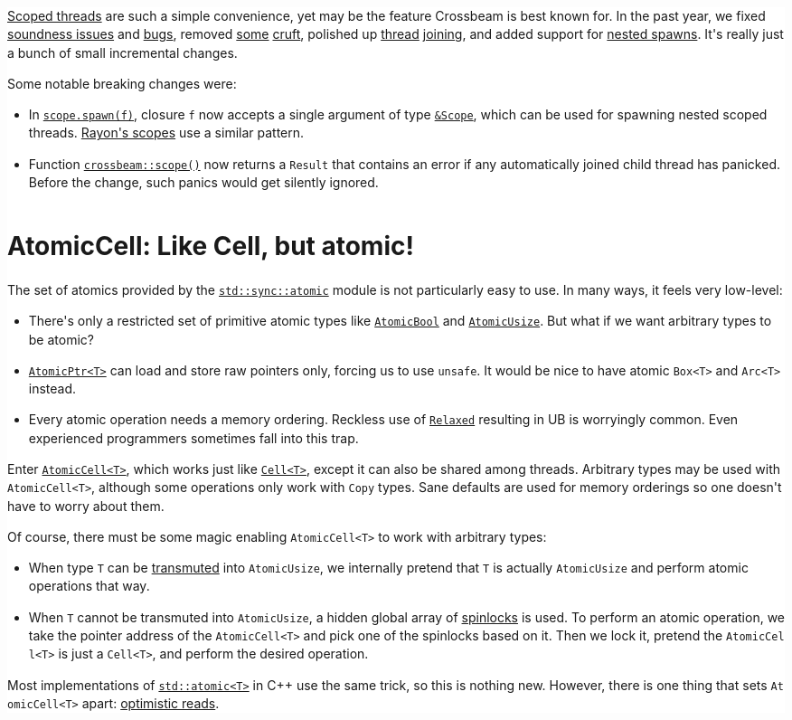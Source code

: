 [Scoped threads][scoped-threads] are such a simple convenience, yet may be the feature Crossbeam
is best known for. In the past year, we fixed [soundness issues][soundness-issue]
and [bugs][scope-bugs], removed [some][remove-defer] [cruft][remove-unchecked],
polished up [thread][join-api] [joining][join-simplify], and added support for
[nested spawns][nested-spawn]. It's really just a bunch of small incremental
changes.

Some notable breaking changes were:

* In [`scope.spawn(f)`][scope-spawn], closure `f` now accepts a single argument
  of type [`&Scope`][scope-struct], which can be used for spawning nested scoped threads.
  [Rayon's scopes][rayon-spawn] use a similar pattern.

* Function [`crossbeam::scope()`][new-scope] now returns a `Result` that contains an error
  if any automatically joined child thread has panicked. Before the change,
  such panics would get silently ignored.

[soundness-issue]: https://github.com/crossbeam-rs/crossbeam-utils/pull/36
[scope-bugs]: https://github.com/crossbeam-rs/crossbeam-utils/pull/28
[remove-defer]: https://github.com/crossbeam-rs/crossbeam-utils/pull/33
[remove-unchecked]: https://github.com/crossbeam-rs/crossbeam-utils/pull/44
[join-api]: https://github.com/crossbeam-rs/crossbeam-utils/pull/7
[join-simplify]: https://github.com/crossbeam-rs/crossbeam-utils/pull/42
[nested-spawn]: https://github.com/crossbeam-rs/crossbeam-utils/pull/47
[rayon-spawn]: https://docs.rs/rayon/1.0.3/rayon/struct.Scope.html#method.spawn
[scope-spawn]: https://docs.rs/crossbeam/0.7.1/crossbeam/thread/struct.Scope.html#method.spawn
[new-scope]: https://docs.rs/crossbeam/0.7.1/crossbeam/fn.scope.html
[scope-struct]: https://docs.rs/crossbeam/0.7.1/crossbeam/thread/struct.Scope.html
[scoped-threads]: https://docs.rs/crossbeam/0.7.1/crossbeam/thread/index.html

# AtomicCell: Like Cell, but atomic!

The set of atomics provided by the [`std::sync::atomic`][std-atomic] module is not
particularly easy to use. In many ways, it feels very low-level:

* There's only a restricted set of primitive atomic types like [`AtomicBool`][atomic-bool] and
  [`AtomicUsize`][atomic-usize]. But what if we want arbitrary types to be atomic?

* [`AtomicPtr<T>`][atomic-ptr] can load and store raw pointers only, forcing us to
  use `unsafe`. It would be nice to have atomic `Box<T>` and
  `Arc<T>` instead.

* Every atomic operation needs a memory ordering. Reckless use of [`Relaxed`][relaxed]
  resulting in UB is worryingly common. Even experienced programmers
  sometimes fall into this trap.

Enter [`AtomicCell<T>`][atomic-cell], which works just like [`Cell<T>`][cell], except it can also
be shared among threads. Arbitrary types may be used with `AtomicCell<T>`,
although some operations only work with `Copy` types. Sane defaults are used
for memory orderings so one doesn't have to worry about them.

Of course, there must be some magic enabling `AtomicCell<T>` to work
with arbitrary types:

* When type `T` can be [transmuted][transmute] into `AtomicUsize`, we internally
  pretend that `T` is actually `AtomicUsize` and perform atomic operations
  that way.

* When `T` cannot be transmuted into `AtomicUsize`, a hidden global array
  of [spinlocks][spinlock] is used. To perform an atomic operation, we take
  the pointer address of the `AtomicCell<T>` and pick one of the spinlocks
  based on it. Then we lock it, pretend the `AtomicCell<T>` is just a
  `Cell<T>`, and perform the desired operation.

Most implementations of [`std::atomic<T>`][cpp-atomic] in C++ use the same
trick, so this is nothing new. However, there is one thing that
sets `AtomicCell<T>` apart: [optimistic reads][optimistic].


[crossbeam]: https://github.com/crossbeam-rs/crossbeam
[juc]: https://docs.oracle.com/javase/8/docs/api/java/util/concurrent/package-summary.html
[channel-features]: https://docs.rs/crossbeam-channel
[docs]: https://docs.rs/crossbeam
[rayon]: https://github.com/rayon-rs/rayon
[tokio]: https://github.com/tokio-rs/tokio
[sync]: https://doc.rust-lang.org/std/sync/index.html
[aaron-turon]: https://github.com/aturon
[aaron-blog-post]: https://aturon.github.io/blog/2015/08/27/epoch/
[internals-post]: https://internals.rust-lang.org/t/crossbeam-request-for-help/4933
[old-crossbeam]: https://docs.rs/crossbeam/0.3.2/crossbeam/index.html
[old-scoped]: https://docs.rs/crossbeam/0.3.2/crossbeam/fn.scope.html
[old-epochs]: https://docs.rs/crossbeam/0.3.2/crossbeam/epoch/index.html
[old-msqueue]: https://docs.rs/crossbeam/0.3.2/crossbeam/sync/struct.MsQueue.html
[old-segqueue]: https://docs.rs/crossbeam/0.3.2/crossbeam/sync/struct.SegQueue.html
[old-chase-lev]: https://docs.rs/crossbeam/0.3.2/crossbeam/sync/chase_lev/index.html
[old-treiber]: https://docs.rs/crossbeam/0.3.2/crossbeam/sync/struct.TreiberStack.html
[old-cache-padded]: https://docs.rs/crossbeam/0.3.2/crossbeam/struct.CachePadded.html
[old-arc-cell]: https://docs.rs/crossbeam/0.3.2/crossbeam/sync/struct.ArcCell.html
[old-atomic-option]: https://docs.rs/crossbeam/0.3.2/crossbeam/sync/struct.AtomicOption.html
[work-stealing]: https://en.wikipedia.org/wiki/Work_stealing
[rfcs]: https://github.com/crossbeam-rs/rfcs
[wiki]: https://github.com/crossbeam-rs/rfcs/wiki
[roadmap]: https://github.com/crossbeam-rs/rfcs/blob/master/text/2017-04-30-roadmap.md
[c-epoch]: https://github.com/crossbeam-rs/crossbeam/tree/master/crossbeam-epoch
[c-deque]: https://github.com/crossbeam-rs/crossbeam/tree/master/crossbeam-deque
[c-utils]: https://github.com/crossbeam-rs/crossbeam/tree/master/crossbeam-utils
[atomics-api]: https://github.com/crossbeam-rs/rfcs/blob/master/text/2017-05-02-atomic-api.md
[epochs-redesign]: https://github.com/crossbeam-rs/rfcs/blob/master/text/2017-05-23-epoch-gc.md
[jeehoonkang]: https://github.com/jeehoonkang
[epochs-proof]: https://github.com/crossbeam-rs/rfcs/blob/master/text/2017-07-23-relaxed-memory.md
[collector-api]: https://github.com/crossbeam-rs/rfcs/blob/master/text/2017-10-06-collector-api.md
[elfmalloc]: https://github.com/ezrosent/allocators-rs/tree/master/elfmalloc
[guards]: https://github.com/crossbeam-rs/rfcs/blob/master/text/2017-11-02-guards.md
[epoch-gc]: https://docs.rs/crossbeam/0.7.1/crossbeam/epoch/index.html
[select-code]: https://docs.rs/crossbeam-channel/0.2.6/src/crossbeam_channel/internal/select.rs.html#889-1911
[parking_lot]: https://github.com/rust-lang/rust/pull/56410
[hashbrown]: https://github.com/rust-lang/rust/pull/56241
[mpsc]: https://doc.rust-lang.org/std/sync/mpsc/index.html
[sender]: https://doc.rust-lang.org/std/sync/mpsc/struct.Sender.html
[receiver]: https://doc.rust-lang.org/std/sync/mpsc/struct.Receiver.html
[sync_channel]: https://doc.rust-lang.org/std/sync/mpsc/fn.sync_channel.html
[old-select]: https://github.com/rust-lang/rust/issues/27800
[channels-on-steroids]: https://docs.google.com/document/d/1yIAYmbvL3JxOKOjuCyon7JhW4cSv1wy5hC0ApeGMV9s/pub
[golang-pr]: https://codereview.appspot.com/12544043
[BurntSushi]: https://github.com/BurntSushi
[chan-crate]: https://github.com/BurntSushi/chan
[designing-a-channel]: Stjepan_Glavina_Designing_a_channel.md
[channel-rfc]: https://github.com/crossbeam-rs/rfcs/blob/master/text/2017-11-09-channel.md
[dyn-sel-issue]: https://github.com/crossbeam-rs/crossbeam-channel/issues/63
[no-close-issue]: https://github.com/crossbeam-rs/crossbeam-channel/issues/55
[lessons-learned]: https://github.com/crossbeam-rs/crossbeam-channel/issues/39
[new-discussion]: https://github.com/crossbeam-rs/crossbeam-channel/issues/61
[channel-perf]: https://github.com/crossbeam-rs/crossbeam/tree/master/crossbeam-channel/benchmarks#results
[fell-places]: https://github.com/crossbeam-rs/crossbeam-channel/pull/106
[servo-pr]: https://github.com/servo/servo/pull/21325
[mpsc_select]: https://github.com/rust-lang/rust/issues/27800
[crossbeam-channel]: https://github.com/crossbeam-rs/crossbeam/tree/master/crossbeam-channel 
[ver-0.1]: https://docs.rs/crossbeam-channel/0.1
[ver-0.2]: https://docs.rs/crossbeam-channel/0.2
[ver-0.3]: https://docs.rs/crossbeam-channel/0.3
[test-suite]: https://github.com/crossbeam-rs/crossbeam/tree/master/crossbeam-channel/tests
[known-bug]: https://github.com/rust-lang/rust/issues/39364
[doc-bug]: https://doc.rust-lang.org/1.31.0/std/sync/mpsc/struct.Receiver.html#method.recv_timeout
[chan-link]: https://docs.rs/crossbeam/0.7.1/crossbeam/channel/index.html
[transmute]: https://doc.rust-lang.org/std/mem/fn.transmute.html
[spinlock]: https://en.wikipedia.org/wiki/Spinlock
[std-atomic]: https://doc.rust-lang.org/std/sync/atomic/index.html
[atomic-bool]: https://doc.rust-lang.org/std/sync/atomic/struct.AtomicBool.html
[atomic-usize]: https://doc.rust-lang.org/std/sync/atomic/struct.AtomicUsize.html
[atomic-ptr]: https://doc.rust-lang.org/std/sync/atomic/struct.AtomicPtr.html
[relaxed]: https://doc.rust-lang.org/std/sync/atomic/enum.Ordering.html#variant.Relaxed
[cell]: https://doc.rust-lang.org/std/cell/struct.Cell.html
[cpp-atomic]: https://en.cppreference.com/w/cpp/atomic/atomic
[optimistic]: https://github.com/crossbeam-rs/crossbeam-utils/pull/39
[seq-locks]: https://en.wikipedia.org/wiki/Seqlock
[optimistic-benchmarks]: https://github.com/crossbeam-rs/crossbeam-utils/pull/39#issue-205046570
[atomic-cell]: https://docs.rs/crossbeam/0.7.1/crossbeam/atomic/struct.AtomicCell.html
[syn-prim]: https://docs.rs/crossbeam/0.7.1/crossbeam/sync/index.html
[thread-park]: https://doc.rust-lang.org/std/thread/fn.park.html
[rwlock]: https://doc.rust-lang.org/std/sync/struct.RwLock.html
[mutex]: https://doc.rust-lang.org/std/sync/struct.Mutex.html
[condvar]: https://doc.rust-lang.org/std/sync/struct.Condvar.html
[go-wait-group]: https://golang.org/pkg/sync/#WaitGroup
[parker]: https://docs.rs/crossbeam/0.7.1/crossbeam/sync/struct.Parker.html
[sharded-lock]: https://docs.rs/crossbeam/0.7.1/crossbeam/sync/struct.ShardedLock.html
[wait-group]: https://docs.rs/crossbeam/0.7.1/crossbeam/sync/struct.WaitGroup.html
[deque-docs]: https://docs.rs/crossbeam/0.7.1/crossbeam/deque/index.html
[fifo-and-lifo]: https://github.com/crossbeam-rs/crossbeam-deque/pull/13
[steal-many]: https://github.com/crossbeam-rs/crossbeam-deque/pull/15
[tokio-steal-many]: https://github.com/tokio-rs/tokio/pull/534
[add-injector]: https://github.com/crossbeam-rs/crossbeam/pull/290
[rayon-spawn]: https://docs.rs/rayon/1.0.3/rayon/fn.spawn.html
[tbb]: https://www.threadingbuildingblocks.org/docs/help/reference/task_scheduler/scheduling_algorithm.html
[injector]: https://docs.rs/crossbeam/0.7.1/crossbeam/deque/struct.Injector.html
[worker]: https://docs.rs/crossbeam/0.7.1/crossbeam/deque/struct.Worker.html
[get-fast]: https://github.com/tokio-rs/tokio/pull/874
[cr-deque]: https://github.com/crossbeam-rs/crossbeam/tree/master/crossbeam-deque
[dvyukov]: https://github.com/dvyukov
[hazards]: https://en.wikipedia.org/wiki/Hazard_pointer
[michael-scott]: http://www.cs.rochester.edu/~scott/papers/1996_PODC_queues.pdf
[segqueue-pr]: https://github.com/crossbeam-rs/crossbeam/pull/291
[bounded-mpmc]: http://www.1024cores.net/home/lock-free-algorithms/queues/bounded-mpmc-queue
[linearizability]: https://en.wikipedia.org/wiki/Linearizability
[opt-channels]: https://github.com/crossbeam-rs/crossbeam/pull/279#issue-241302461
[diff-gc]: https://github.com/crossbeam-rs/crossbeam/pull/279#issuecomment-450490718
[array-queue]: https://docs.rs/crossbeam/0.7.1/crossbeam/queue/struct.ArrayQueue.html
[crossbeam-queue]: https://github.com/crossbeam-rs/crossbeam/tree/master/crossbeam-queue
[cslm]: https://docs.oracle.com/javase/8/docs/api/java/util/concurrent/ConcurrentSkipListMap.html
[skiplist]: https://en.wikipedia.org/wiki/Skip_list
[skiplist-rfc]: https://github.com/crossbeam-rs/rfcs/blob/master/text/2018-01-14-skiplist.md
[btree]: https://en.wikipedia.org/wiki/B-tree
[crossbeam-skiplist]: https://github.com/crossbeam-rs/crossbeam/tree/master/crossbeam-skiplist
[btreemap]: https://doc.rust-lang.org/std/collections/struct.BTreeMap.html
[btreeset]: https://doc.rust-lang.org/std/collections/struct.BTreeSet.html
[utils-docs]: https://docs.rs/crossbeam/0.7.1/crossbeam/utils/index.html
[spin_loop_hint]: https://doc.rust-lang.org/std/sync/atomic/fn.spin_loop_hint.html
[yield_now]: https://doc.rust-lang.org/std/thread/fn.yield_now.html
[false-sharing]: https://en.wikipedia.org/wiki/False_sharing
[backoff]: https://docs.rs/crossbeam/0.7.1/crossbeam/utils/struct.Backoff.html
[cache-padded]: https://docs.rs/crossbeam/0.7.1/crossbeam/utils/struct.CachePadded.html
[hazptr]: https://en.wikipedia.org/wiki/Hazard_pointer
[hniksic-blog]: https://morestina.net/blog/784/exploring-lock-free-rust-3-crossbeam
[hniksic-gh]: https://github.com/hniksic
[arc-swap]: https://docs.rs/arc-swap
[chashmap]: https://docs.rs/chashmap
[evmap]: https://docs.rs/evmap
[arccell-thread]: https://github.com/crossbeam-rs/crossbeam/issues/160
[hashmap-thread]: https://github.com/crossbeam-rs/rfcs/issues/32
[shared-handle]: https://github.com/crossbeam-rs/crossbeam/issues/207
[static-bound]: https://github.com/crossbeam-rs/crossbeam/issues/205
[atomicref]: https://docs.oracle.com/javase/8/docs/api/java/util/concurrent/atomic/AtomicReference.html
[servo-ht]: https://github.com/servo/servo/issues/22334
[hashmap]: https://doc.rust-lang.org/std/collections/struct.HashMap.html
[chm]: https://docs.oracle.com/javase/8/docs/api/java/util/concurrent/ConcurrentHashMap.html
[eventcounts]: http://www.1024cores.net/home/lock-free-algorithms/eventcounts
[semaphore]: https://en.wikipedia.org/wiki/Semaphore_(programming)
[phaser]: https://docs.oracle.com/javase/8/docs/api/java/util/concurrent/Phaser.html
[sharded-counters]: https://github.com/golang/go/issues/18802
[flatcomb]: https://www.cs.bgu.ac.il/~hendlerd/papers/flat-combining.pdf
[crossbeam-epoch]: https://github.com/crossbeam-rs/crossbeam/tree/master/crossbeam-epoch
[patreon]: https://www.patreon.com/stjepang
[boats]: https://github.com/withoutboats
[org-debt]: https://boats.gitlab.io/blog/post/rust-2019/